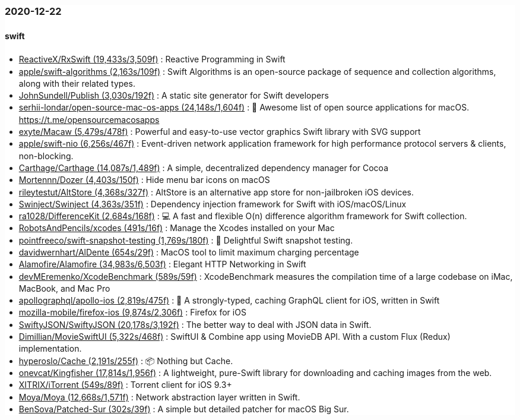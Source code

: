 ### 2020-12-22

#### swift
* [ReactiveX/RxSwift (19,433s/3,509f)](https://github.com/ReactiveX/RxSwift) : Reactive Programming in Swift
* [apple/swift-algorithms (2,163s/109f)](https://github.com/apple/swift-algorithms) : Swift Algorithms is an open-source package of sequence and collection algorithms, along with their related types.
* [JohnSundell/Publish (3,030s/192f)](https://github.com/JohnSundell/Publish) : A static site generator for Swift developers
* [serhii-londar/open-source-mac-os-apps (24,148s/1,604f)](https://github.com/serhii-londar/open-source-mac-os-apps) : 🚀 Awesome list of open source applications for macOS. https://t.me/opensourcemacosapps
* [exyte/Macaw (5,479s/478f)](https://github.com/exyte/Macaw) : Powerful and easy-to-use vector graphics Swift library with SVG support
* [apple/swift-nio (6,256s/467f)](https://github.com/apple/swift-nio) : Event-driven network application framework for high performance protocol servers & clients, non-blocking.
* [Carthage/Carthage (14,087s/1,489f)](https://github.com/Carthage/Carthage) : A simple, decentralized dependency manager for Cocoa
* [Mortennn/Dozer (4,403s/150f)](https://github.com/Mortennn/Dozer) : Hide menu bar icons on macOS
* [rileytestut/AltStore (4,368s/327f)](https://github.com/rileytestut/AltStore) : AltStore is an alternative app store for non-jailbroken iOS devices.
* [Swinject/Swinject (4,363s/351f)](https://github.com/Swinject/Swinject) : Dependency injection framework for Swift with iOS/macOS/Linux
* [ra1028/DifferenceKit (2,684s/168f)](https://github.com/ra1028/DifferenceKit) : 💻 A fast and flexible O(n) difference algorithm framework for Swift collection.
* [RobotsAndPencils/xcodes (491s/16f)](https://github.com/RobotsAndPencils/xcodes) : Manage the Xcodes installed on your Mac
* [pointfreeco/swift-snapshot-testing (1,769s/180f)](https://github.com/pointfreeco/swift-snapshot-testing) : 📸 Delightful Swift snapshot testing.
* [davidwernhart/AlDente (654s/29f)](https://github.com/davidwernhart/AlDente) : MacOS tool to limit maximum charging percentage
* [Alamofire/Alamofire (34,983s/6,503f)](https://github.com/Alamofire/Alamofire) : Elegant HTTP Networking in Swift
* [devMEremenko/XcodeBenchmark (589s/59f)](https://github.com/devMEremenko/XcodeBenchmark) : XcodeBenchmark measures the compilation time of a large codebase on iMac, MacBook, and Mac Pro
* [apollographql/apollo-ios (2,819s/475f)](https://github.com/apollographql/apollo-ios) : 📱 A strongly-typed, caching GraphQL client for iOS, written in Swift
* [mozilla-mobile/firefox-ios (9,874s/2,306f)](https://github.com/mozilla-mobile/firefox-ios) : Firefox for iOS
* [SwiftyJSON/SwiftyJSON (20,178s/3,192f)](https://github.com/SwiftyJSON/SwiftyJSON) : The better way to deal with JSON data in Swift.
* [Dimillian/MovieSwiftUI (5,322s/468f)](https://github.com/Dimillian/MovieSwiftUI) : SwiftUI & Combine app using MovieDB API. With a custom Flux (Redux) implementation.
* [hyperoslo/Cache (2,191s/255f)](https://github.com/hyperoslo/Cache) : 📦 Nothing but Cache.
* [onevcat/Kingfisher (17,814s/1,956f)](https://github.com/onevcat/Kingfisher) : A lightweight, pure-Swift library for downloading and caching images from the web.
* [XITRIX/iTorrent (549s/89f)](https://github.com/XITRIX/iTorrent) : Torrent client for iOS 9.3+
* [Moya/Moya (12,668s/1,571f)](https://github.com/Moya/Moya) : Network abstraction layer written in Swift.
* [BenSova/Patched-Sur (302s/39f)](https://github.com/BenSova/Patched-Sur) : A simple but detailed patcher for macOS Big Sur.
